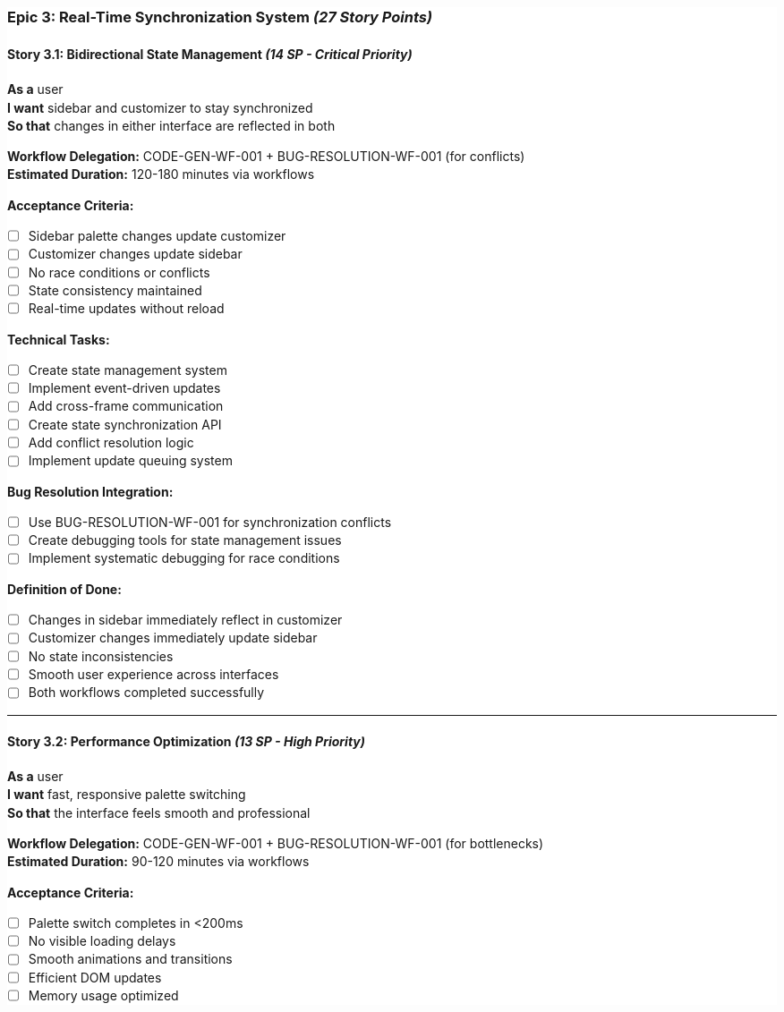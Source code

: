 
### **Epic 3: Real-Time Synchronization System** *(27 Story Points)*

#### **Story 3.1: Bidirectional State Management** *(14 SP - Critical Priority)*
**As a** user  
**I want** sidebar and customizer to stay synchronized  
**So that** changes in either interface are reflected in both

**Workflow Delegation:** CODE-GEN-WF-001 + BUG-RESOLUTION-WF-001 (for conflicts)  
**Estimated Duration:** 120-180 minutes via workflows

**Acceptance Criteria:**
- [ ] Sidebar palette changes update customizer
- [ ] Customizer changes update sidebar
- [ ] No race conditions or conflicts
- [ ] State consistency maintained
- [ ] Real-time updates without reload

**Technical Tasks:**
- [ ] Create state management system
- [ ] Implement event-driven updates
- [ ] Add cross-frame communication
- [ ] Create state synchronization API
- [ ] Add conflict resolution logic
- [ ] Implement update queuing system

**Bug Resolution Integration:**
- [ ] Use BUG-RESOLUTION-WF-001 for synchronization conflicts
- [ ] Create debugging tools for state management issues
- [ ] Implement systematic debugging for race conditions

**Definition of Done:**
- [ ] Changes in sidebar immediately reflect in customizer
- [ ] Customizer changes immediately update sidebar
- [ ] No state inconsistencies
- [ ] Smooth user experience across interfaces
- [ ] Both workflows completed successfully

---

#### **Story 3.2: Performance Optimization** *(13 SP - High Priority)*
**As a** user  
**I want** fast, responsive palette switching  
**So that** the interface feels smooth and professional

**Workflow Delegation:** CODE-GEN-WF-001 + BUG-RESOLUTION-WF-001 (for bottlenecks)  
**Estimated Duration:** 90-120 minutes via workflows

**Acceptance Criteria:**
- [ ] Palette switch completes in <200ms
- [ ] No visible loading delays
- [ ] Smooth animations and transitions
- [ ] Efficient DOM updates
- [ ] Memory usage optimized
